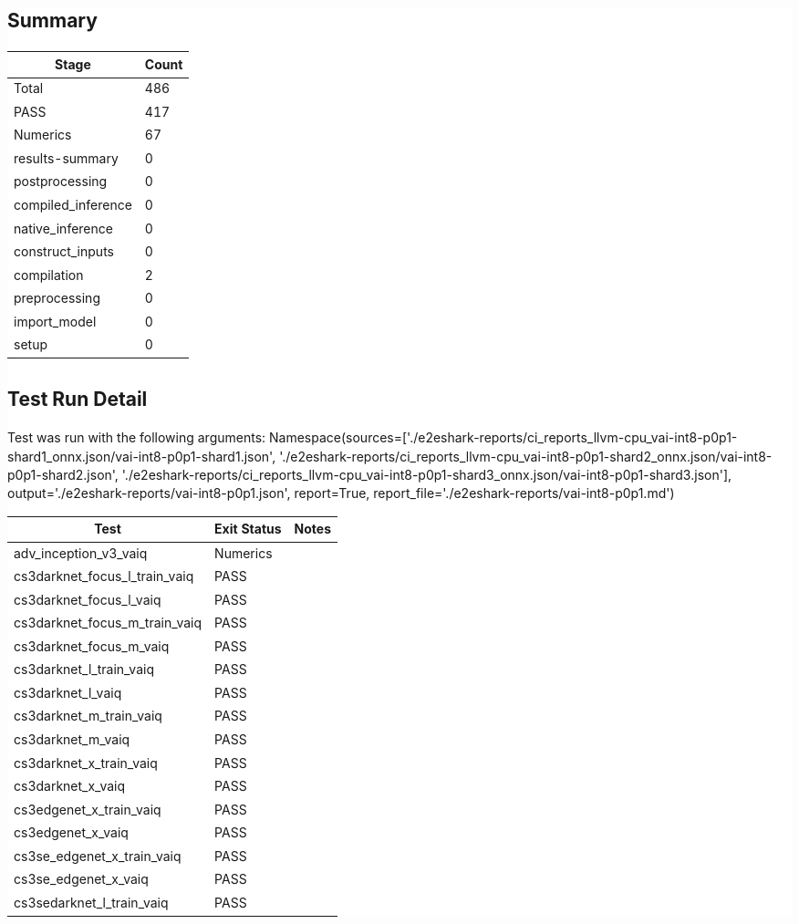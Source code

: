 ## Summary

|Stage|Count|
|--|--|
| Total | 486 |
| PASS | 417 |
| Numerics | 67 |
| results-summary | 0 |
| postprocessing | 0 |
| compiled_inference | 0 |
| native_inference | 0 |
| construct_inputs | 0 |
| compilation | 2 |
| preprocessing | 0 |
| import_model | 0 |
| setup | 0 |

## Test Run Detail 
Test was run with the following arguments:
Namespace(sources=['./e2eshark-reports/ci_reports_llvm-cpu_vai-int8-p0p1-shard1_onnx.json/vai-int8-p0p1-shard1.json', './e2eshark-reports/ci_reports_llvm-cpu_vai-int8-p0p1-shard2_onnx.json/vai-int8-p0p1-shard2.json', './e2eshark-reports/ci_reports_llvm-cpu_vai-int8-p0p1-shard3_onnx.json/vai-int8-p0p1-shard3.json'], output='./e2eshark-reports/vai-int8-p0p1.json', report=True, report_file='./e2eshark-reports/vai-int8-p0p1.md')

| Test | Exit Status | Notes |
|--|--|--|
| adv_inception_v3_vaiq | Numerics | |
| cs3darknet_focus_l_train_vaiq | PASS | |
| cs3darknet_focus_l_vaiq | PASS | |
| cs3darknet_focus_m_train_vaiq | PASS | |
| cs3darknet_focus_m_vaiq | PASS | |
| cs3darknet_l_train_vaiq | PASS | |
| cs3darknet_l_vaiq | PASS | |
| cs3darknet_m_train_vaiq | PASS | |
| cs3darknet_m_vaiq | PASS | |
| cs3darknet_x_train_vaiq | PASS | |
| cs3darknet_x_vaiq | PASS | |
| cs3edgenet_x_train_vaiq | PASS | |
| cs3edgenet_x_vaiq | PASS | |
| cs3se_edgenet_x_train_vaiq | PASS | |
| cs3se_edgenet_x_vaiq | PASS | |
| cs3sedarknet_l_train_vaiq | PASS | |